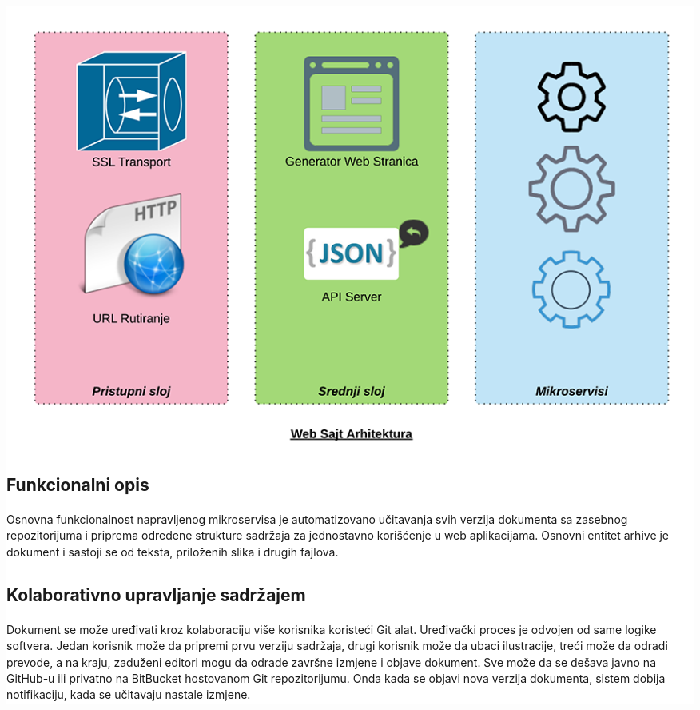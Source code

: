 ![Web Sajt Arhitektura](website-arch.png)

## Funkcionalni opis

Osnovna funkcionalnost napravljenog mikroservisa je automatizovano učitavanja svih verzija dokumenta sa zasebnog repozitorijuma i priprema određene strukture sadržaja za jednostavno korišćenje u web aplikacijama. Osnovni entitet arhive je dokument i sastoji se od teksta, priloženih slika i drugih fajlova.

## Kolaborativno upravljanje sadržajem

Dokument se može uređivati kroz kolaboraciju više korisnika koristeći Git alat. Uređivački proces je odvojen od same logike softvera. Jedan korisnik može da pripremi prvu verziju sadržaja, drugi korisnik može da ubaci ilustracije, treći može da odradi prevode, a na kraju, zaduženi editori mogu da odrade završne izmjene i objave dokument. Sve može da se dešava javno na GitHub-u ili privatno na BitBucket hostovanom Git repozitorijumu. Onda kada se objavi nova verzija dokumenta, sistem dobija notifikaciju, kada se učitavaju nastale izmjene.
